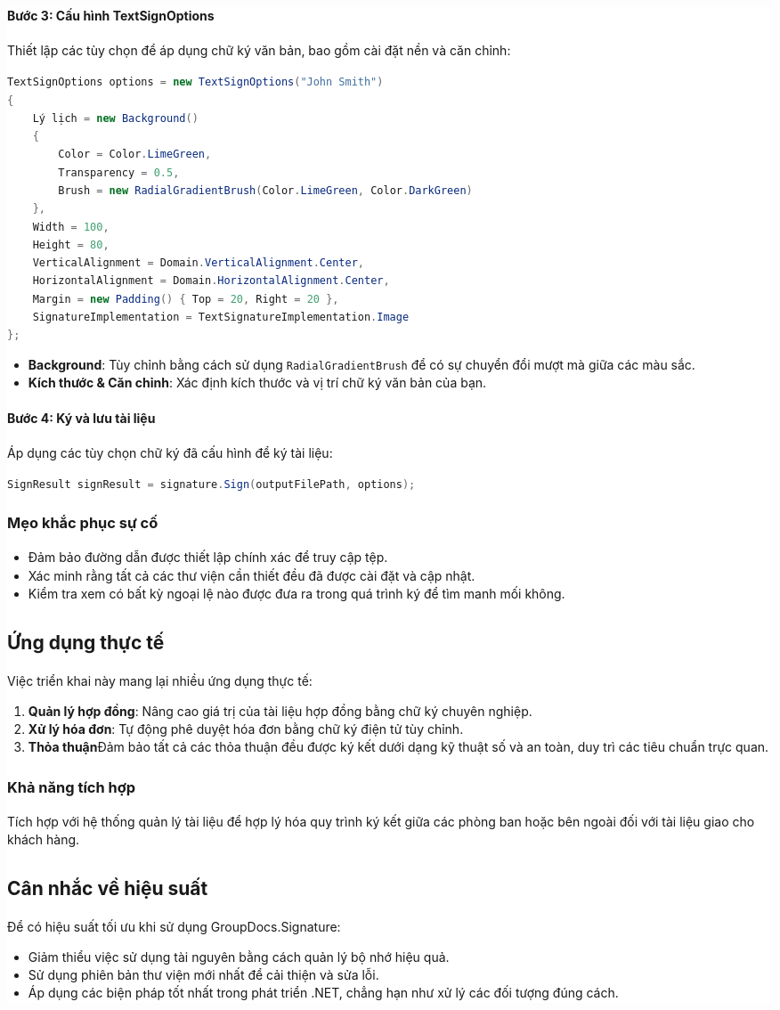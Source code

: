 #### Bước 3: Cấu hình TextSignOptions
Thiết lập các tùy chọn để áp dụng chữ ký văn bản, bao gồm cài đặt nền và căn chỉnh:
```csharp
TextSignOptions options = new TextSignOptions("John Smith")
{
    Lý lịch = new Background()
    {
        Color = Color.LimeGreen,
        Transparency = 0.5,
        Brush = new RadialGradientBrush(Color.LimeGreen, Color.DarkGreen)
    },
    Width = 100,
    Height = 80,
    VerticalAlignment = Domain.VerticalAlignment.Center,
    HorizontalAlignment = Domain.HorizontalAlignment.Center,
    Margin = new Padding() { Top = 20, Right = 20 },
    SignatureImplementation = TextSignatureImplementation.Image
};
```
- **Background**: Tùy chỉnh bằng cách sử dụng `RadialGradientBrush` để có sự chuyển đổi mượt mà giữa các màu sắc.
- **Kích thước & Căn chỉnh**: Xác định kích thước và vị trí chữ ký văn bản của bạn.

#### Bước 4: Ký và lưu tài liệu
Áp dụng các tùy chọn chữ ký đã cấu hình để ký tài liệu:
```csharp
SignResult signResult = signature.Sign(outputFilePath, options);
```

### Mẹo khắc phục sự cố
- Đảm bảo đường dẫn được thiết lập chính xác để truy cập tệp.
- Xác minh rằng tất cả các thư viện cần thiết đều đã được cài đặt và cập nhật.
- Kiểm tra xem có bất kỳ ngoại lệ nào được đưa ra trong quá trình ký để tìm manh mối không.

## Ứng dụng thực tế
Việc triển khai này mang lại nhiều ứng dụng thực tế:
1. **Quản lý hợp đồng**: Nâng cao giá trị của tài liệu hợp đồng bằng chữ ký chuyên nghiệp.
2. **Xử lý hóa đơn**: Tự động phê duyệt hóa đơn bằng chữ ký điện tử tùy chỉnh.
3. **Thỏa thuận**Đảm bảo tất cả các thỏa thuận đều được ký kết dưới dạng kỹ thuật số và an toàn, duy trì các tiêu chuẩn trực quan.

### Khả năng tích hợp
Tích hợp với hệ thống quản lý tài liệu để hợp lý hóa quy trình ký kết giữa các phòng ban hoặc bên ngoài đối với tài liệu giao cho khách hàng.

## Cân nhắc về hiệu suất
Để có hiệu suất tối ưu khi sử dụng GroupDocs.Signature:
- Giảm thiểu việc sử dụng tài nguyên bằng cách quản lý bộ nhớ hiệu quả.
- Sử dụng phiên bản thư viện mới nhất để cải thiện và sửa lỗi.
- Áp dụng các biện pháp tốt nhất trong phát triển .NET, chẳng hạn như xử lý các đối tượng đúng cách.
